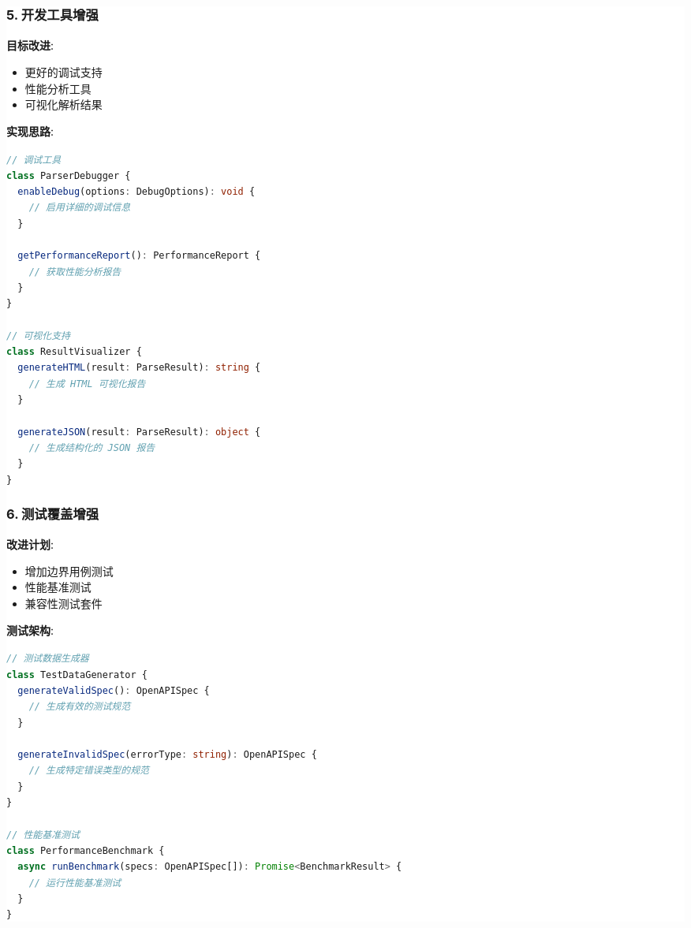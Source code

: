 ### 5. 开发工具增强

**目标改进**:
- 更好的调试支持
- 性能分析工具
- 可视化解析结果

**实现思路**:
```typescript
// 调试工具
class ParserDebugger {
  enableDebug(options: DebugOptions): void {
    // 启用详细的调试信息
  }
  
  getPerformanceReport(): PerformanceReport {
    // 获取性能分析报告
  }
}

// 可视化支持
class ResultVisualizer {
  generateHTML(result: ParseResult): string {
    // 生成 HTML 可视化报告
  }
  
  generateJSON(result: ParseResult): object {
    // 生成结构化的 JSON 报告
  }
}
```

### 6. 测试覆盖增强

**改进计划**:
- 增加边界用例测试
- 性能基准测试
- 兼容性测试套件

**测试架构**:
```typescript
// 测试数据生成器
class TestDataGenerator {
  generateValidSpec(): OpenAPISpec {
    // 生成有效的测试规范
  }
  
  generateInvalidSpec(errorType: string): OpenAPISpec {
    // 生成特定错误类型的规范
  }
}

// 性能基准测试
class PerformanceBenchmark {
  async runBenchmark(specs: OpenAPISpec[]): Promise<BenchmarkResult> {
    // 运行性能基准测试
  }
}
```

